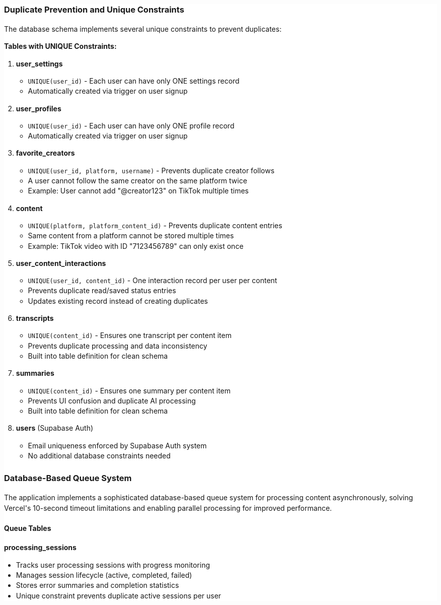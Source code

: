 ### Duplicate Prevention and Unique Constraints

The database schema implements several unique constraints to prevent duplicates:

**Tables with UNIQUE Constraints:**

1. **user_settings**
   - `UNIQUE(user_id)` - Each user can have only ONE settings record
   - Automatically created via trigger on user signup

2. **user_profiles**
   - `UNIQUE(user_id)` - Each user can have only ONE profile record
   - Automatically created via trigger on user signup

3. **favorite_creators**
   - `UNIQUE(user_id, platform, username)` - Prevents duplicate creator follows
   - A user cannot follow the same creator on the same platform twice
   - Example: User cannot add "@creator123" on TikTok multiple times

4. **content**
   - `UNIQUE(platform, platform_content_id)` - Prevents duplicate content entries
   - Same content from a platform cannot be stored multiple times
   - Example: TikTok video with ID "7123456789" can only exist once

5. **user_content_interactions**
   - `UNIQUE(user_id, content_id)` - One interaction record per user per content
   - Prevents duplicate read/saved status entries
   - Updates existing record instead of creating duplicates

6. **transcripts**
   - `UNIQUE(content_id)` - Ensures one transcript per content item
   - Prevents duplicate processing and data inconsistency
   - Built into table definition for clean schema

7. **summaries**
   - `UNIQUE(content_id)` - Ensures one summary per content item
   - Prevents UI confusion and duplicate AI processing
   - Built into table definition for clean schema

8. **users** (Supabase Auth)
   - Email uniqueness enforced by Supabase Auth system
   - No additional database constraints needed

### Database-Based Queue System

The application implements a sophisticated database-based queue system for processing content asynchronously, solving Vercel's 10-second timeout limitations and enabling parallel processing for improved performance.

#### Queue Tables

**processing_sessions**
- Tracks user processing sessions with progress monitoring
- Manages session lifecycle (active, completed, failed)
- Stores error summaries and completion statistics
- Unique constraint prevents duplicate active sessions per user
